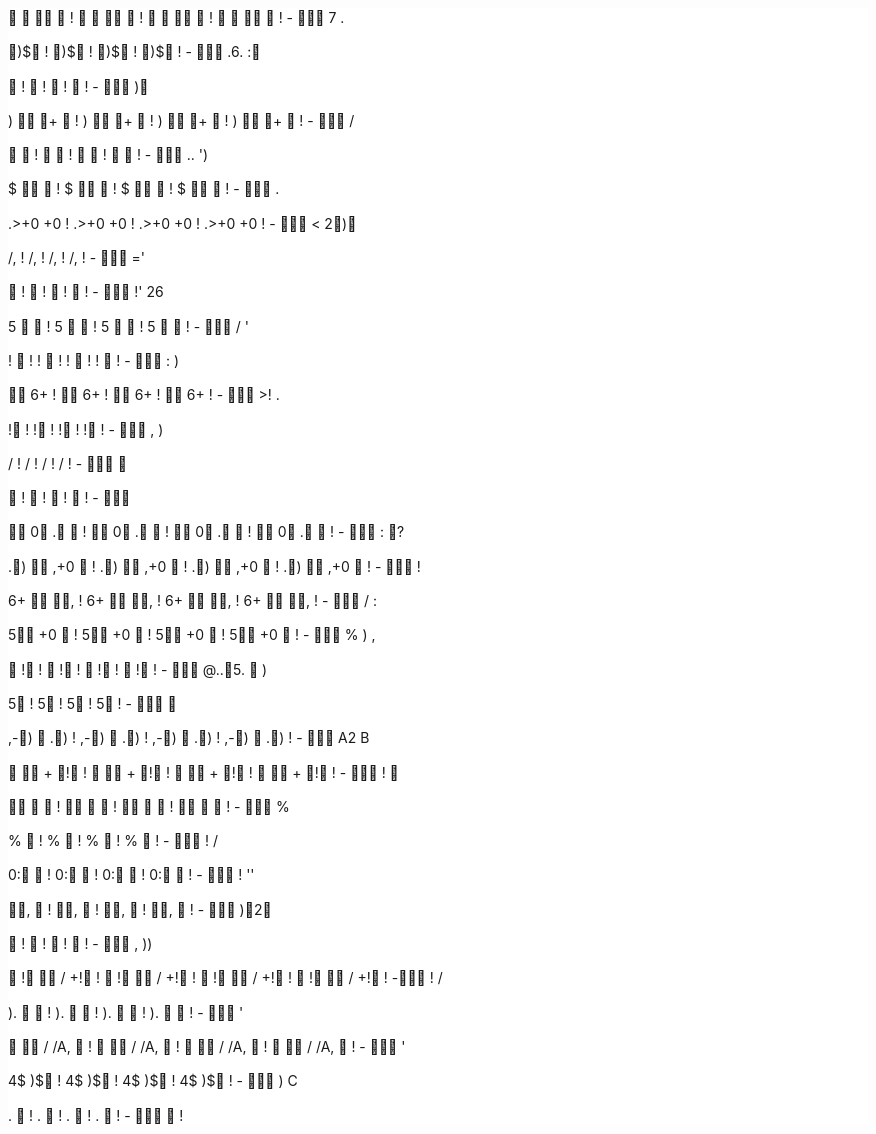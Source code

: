     !     !     !     ! -  7 .

)$ ! )$ ! )$ ! )$ ! -  .6. :

 !  !  !  ! -  )

)  +  ! )  +  ! )  +  ! )  +  ! -  /

  !   !   !   ! -  .. ')

$   ! $   ! $   ! $   ! -  .

.>+0 +0 ! .>+0 +0 ! .>+0 +0 ! .>+0 +0 ! -  < 2)

/, ! /, ! /, ! /, ! -  ='

 !  !  !  ! -  !' 26

5   ! 5   ! 5   ! 5   ! -  / '

!  ! !  ! !  ! !  ! -  : )

 6+ !  6+ !  6+ !  6+ ! -  >! .

! ! ! ! ! ! ! ! -  , )

/ ! / ! / ! / ! -  

 !  !  !  ! - 

 0 .  !  0 .  !  0 .  !  0 .  ! -  : ?

.)  ,+0  ! .)  ,+0  ! .)  ,+0  ! .)  ,+0  ! -  !

6+  , ! 6+  , ! 6+  , ! 6+  , ! -  / :

5 +0  ! 5 +0  ! 5 +0  ! 5 +0  ! -  % ) ,

 ! !  ! !  ! !  ! ! -  @..5.  )

5 ! 5 ! 5 ! 5 ! -  

,-)  .) ! ,-)  .) ! ,-)  .) ! ,-)  .) ! -  A2 B

  + ! !   + ! !   + ! !   + ! ! -  ! 

   !    !    !    ! -  %

%  ! %  ! %  ! %  ! -  ! /

0:  ! 0:  ! 0:  ! 0:  ! -  ! ''

,  ! ,  ! ,  ! ,  ! -  )2

 !  !  !  ! -  , ))

 !  / +! !  !  / +! !  !  / +! !  !  / +! ! - ! /

).   ! ).   ! ).   ! ).   ! -  '

  / /A,  !   / /A,  !   / /A,  !   / /A,  ! -  '

4$ )$ ! 4$ )$ ! 4$ )$ ! 4$ )$ ! -  ) C

.  ! .  ! .  ! .  ! -   !
